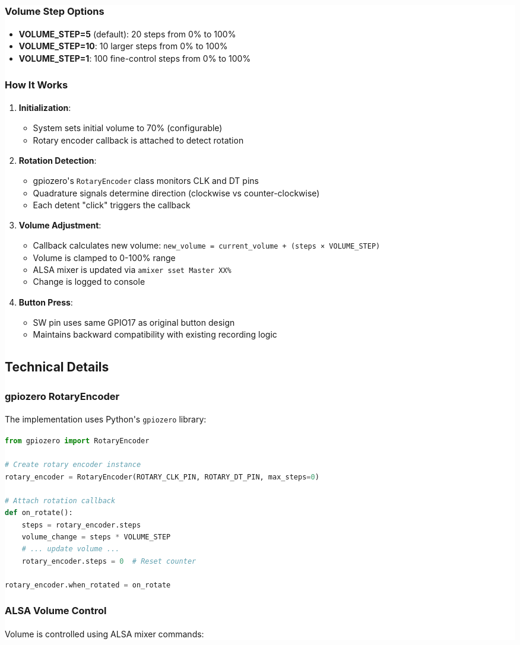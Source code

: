 ### Volume Step Options

- **VOLUME_STEP=5** (default): 20 steps from 0% to 100%
- **VOLUME_STEP=10**: 10 larger steps from 0% to 100%
- **VOLUME_STEP=1**: 100 fine-control steps from 0% to 100%

### How It Works

1. **Initialization**:
   - System sets initial volume to 70% (configurable)
   - Rotary encoder callback is attached to detect rotation

2. **Rotation Detection**:
   - gpiozero's `RotaryEncoder` class monitors CLK and DT pins
   - Quadrature signals determine direction (clockwise vs counter-clockwise)
   - Each detent "click" triggers the callback

3. **Volume Adjustment**:
   - Callback calculates new volume: `new_volume = current_volume + (steps × VOLUME_STEP)`
   - Volume is clamped to 0-100% range
   - ALSA mixer is updated via `amixer sset Master XX%`
   - Change is logged to console

4. **Button Press**:
   - SW pin uses same GPIO17 as original button design
   - Maintains backward compatibility with existing recording logic

## Technical Details

### gpiozero RotaryEncoder

The implementation uses Python's `gpiozero` library:

```python
from gpiozero import RotaryEncoder

# Create rotary encoder instance
rotary_encoder = RotaryEncoder(ROTARY_CLK_PIN, ROTARY_DT_PIN, max_steps=0)

# Attach rotation callback
def on_rotate():
    steps = rotary_encoder.steps
    volume_change = steps * VOLUME_STEP
    # ... update volume ...
    rotary_encoder.steps = 0  # Reset counter

rotary_encoder.when_rotated = on_rotate
```

### ALSA Volume Control

Volume is controlled using ALSA mixer commands:
